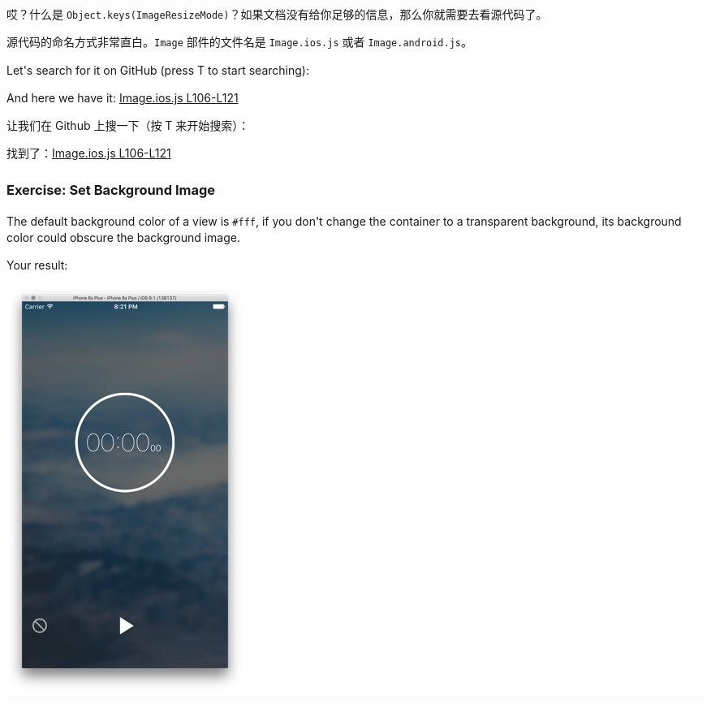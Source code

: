 哎？什么是 `Object.keys(ImageResizeMode)`？如果文档没有给你足够的信息，那么你就需要去看源代码了。

源代码的命名方式非常直白。`Image` 部件的文件名是 `Image.ios.js` 或者 `Image.android.js`。

</Cn>

Let's search for it on GitHub (press T to start searching):

<video src="search-for-image.ios.js.mp4" controls="true"></video>

And here we have it: [Image.ios.js L106-L121](https://github.com/facebook/react-native/blob/4511993ffaf503b902fb9741c396eaa090a5662e/Libraries/Image/Image.ios.js#L106-L121)

<Cn>

让我们在 Github 上搜一下（按 T 来开始搜索）：

<video src="search-for-image.ios.js.mp4" controls="true"></video>

找到了：[Image.ios.js L106-L121](https://github.com/facebook/react-native/blob/4511993ffaf503b902fb9741c396eaa090a5662e/Libraries/Image/Image.ios.js#L106-L121)


</Cn>

### Exercise: Set Background Image

The default background color of a view is `#fff`, if you don't change the container to a transparent background, its background color could obscure the background image.

Your result:

![](result-background-image.jpg)
